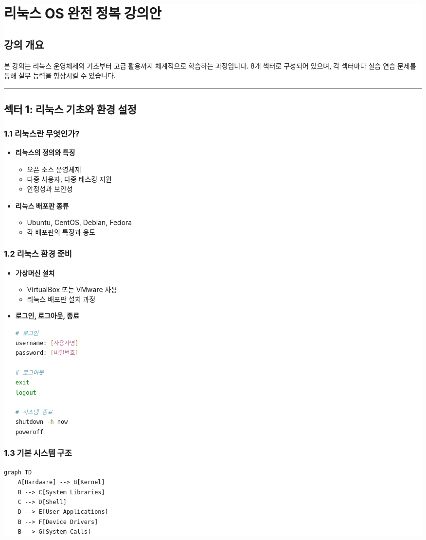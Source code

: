 # 리눅스 OS 완전 정복 강의안

## 강의 개요
본 강의는 리눅스 운영체제의 기초부터 고급 활용까지 체계적으로 학습하는 과정입니다. 8개 섹터로 구성되어 있으며, 각 섹터마다 실습 연습 문제를 통해 실무 능력을 향상시킬 수 있습니다.

---

## 섹터 1: 리눅스 기초와 환경 설정

### 1.1 리눅스란 무엇인가?
- **리눅스의 정의와 특징**
  - 오픈 소스 운영체제
  - 다중 사용자, 다중 태스킹 지원
  - 안정성과 보안성

- **리눅스 배포판 종류**
  - Ubuntu, CentOS, Debian, Fedora
  - 각 배포판의 특징과 용도

### 1.2 리눅스 환경 준비
- **가상머신 설치**
  - VirtualBox 또는 VMware 사용
  - 리눅스 배포판 설치 과정

- **로그인, 로그아웃, 종료**
  ```bash
  # 로그인
  username: [사용자명]
  password: [비밀번호]
  
  # 로그아웃
  exit
  logout
  
  # 시스템 종료
  shutdown -h now
  poweroff
  ```

### 1.3 기본 시스템 구조
```mermaid
graph TD
    A[Hardware] --> B[Kernel]
    B --> C[System Libraries]
    C --> D[Shell]
    D --> E[User Applications]
    B --> F[Device Drivers]
    B --> G[System Calls]
```
